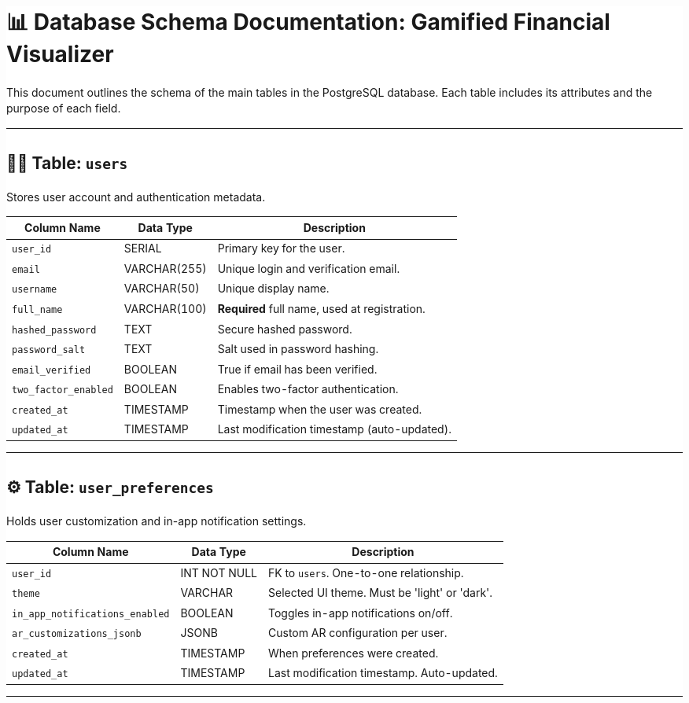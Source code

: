# 📊 Database Schema Documentation: Gamified Financial Visualizer

This document outlines the schema of the main tables in the PostgreSQL database. Each table includes its attributes and the purpose of each field.

---

## 🧑‍💼 Table: `users`
Stores user account and authentication metadata.

| Column Name         | Data Type    | Description |
|---------------------|--------------|-------------|
| `user_id`           | SERIAL       | Primary key for the user. |
| `email`             | VARCHAR(255) | Unique login and verification email. |
| `username`          | VARCHAR(50)  | Unique display name. |
| `full_name`         | VARCHAR(100) | **Required** full name, used at registration. |
| `hashed_password`   | TEXT         | Secure hashed password. |
| `password_salt`     | TEXT         | Salt used in password hashing. |
| `email_verified`    | BOOLEAN      | True if email has been verified. |
| `two_factor_enabled`| BOOLEAN      | Enables two-factor authentication. |
| `created_at`        | TIMESTAMP    | Timestamp when the user was created. |
| `updated_at`        | TIMESTAMP    | Last modification timestamp (auto-updated). |

---

## ⚙️ Table: `user_preferences`
Holds user customization and in-app notification settings.

| Column Name                        | Data Type | Description |
|------------------------------------|-----------|-------------|
| `user_id`                          | INT NOT NULL | FK to `users`. One-to-one relationship. |
| `theme`                            | VARCHAR   | Selected UI theme. Must be 'light' or 'dark'. |
| `in_app_notifications_enabled`     | BOOLEAN   | Toggles in-app notifications on/off. |
| `ar_customizations_jsonb`          | JSONB     | Custom AR configuration per user. |
| `created_at`                       | TIMESTAMP | When preferences were created. |
| `updated_at`                       | TIMESTAMP | Last modification timestamp. Auto-updated. |

---
